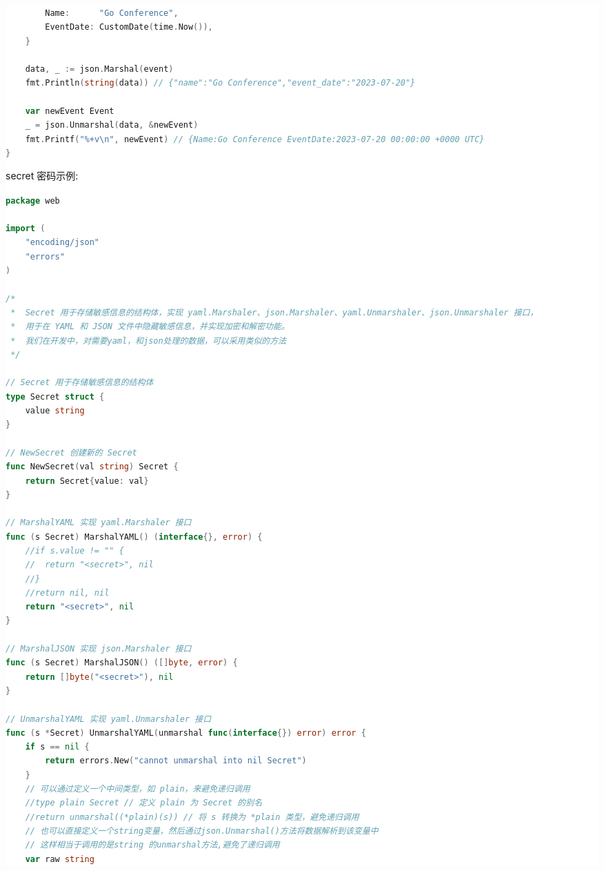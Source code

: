 ```go
        Name:      "Go Conference",
        EventDate: CustomDate(time.Now()),
    }

    data, _ := json.Marshal(event)
    fmt.Println(string(data)) // {"name":"Go Conference","event_date":"2023-07-20"}

    var newEvent Event
    _ = json.Unmarshal(data, &newEvent)
    fmt.Printf("%+v\n", newEvent) // {Name:Go Conference EventDate:2023-07-20 00:00:00 +0000 UTC}
}
```

secret 密码示例:

```go
package web

import (
	"encoding/json"
	"errors"
)

/*
 *  Secret 用于存储敏感信息的结构体，实现 yaml.Marshaler、json.Marshaler、yaml.Unmarshaler、json.Unmarshaler 接口，
 *  用于在 YAML 和 JSON 文件中隐藏敏感信息，并实现加密和解密功能。
 *  我们在开发中，对需要yaml，和json处理的数据，可以采用类似的方法
 */

// Secret 用于存储敏感信息的结构体
type Secret struct {
	value string
}

// NewSecret 创建新的 Secret
func NewSecret(val string) Secret {
	return Secret{value: val}
}

// MarshalYAML 实现 yaml.Marshaler 接口
func (s Secret) MarshalYAML() (interface{}, error) {
	//if s.value != "" {
	//	return "<secret>", nil
	//}
	//return nil, nil
	return "<secret>", nil
}

// MarshalJSON 实现 json.Marshaler 接口
func (s Secret) MarshalJSON() ([]byte, error) {
	return []byte("<secret>"), nil
}

// UnmarshalYAML 实现 yaml.Unmarshaler 接口
func (s *Secret) UnmarshalYAML(unmarshal func(interface{}) error) error {
	if s == nil {
		return errors.New("cannot unmarshal into nil Secret")
	}
	// 可以通过定义一个中间类型，如 plain，来避免递归调用
	//type plain Secret // 定义 plain 为 Secret 的别名
	//return unmarshal((*plain)(s)) // 将 s 转换为 *plain 类型，避免递归调用
	// 也可以直接定义一个string变量，然后通过json.Unmarshal()方法将数据解析到该变量中
	// 这样相当于调用的是string 的unmarshal方法,避免了递归调用
	var raw string
```